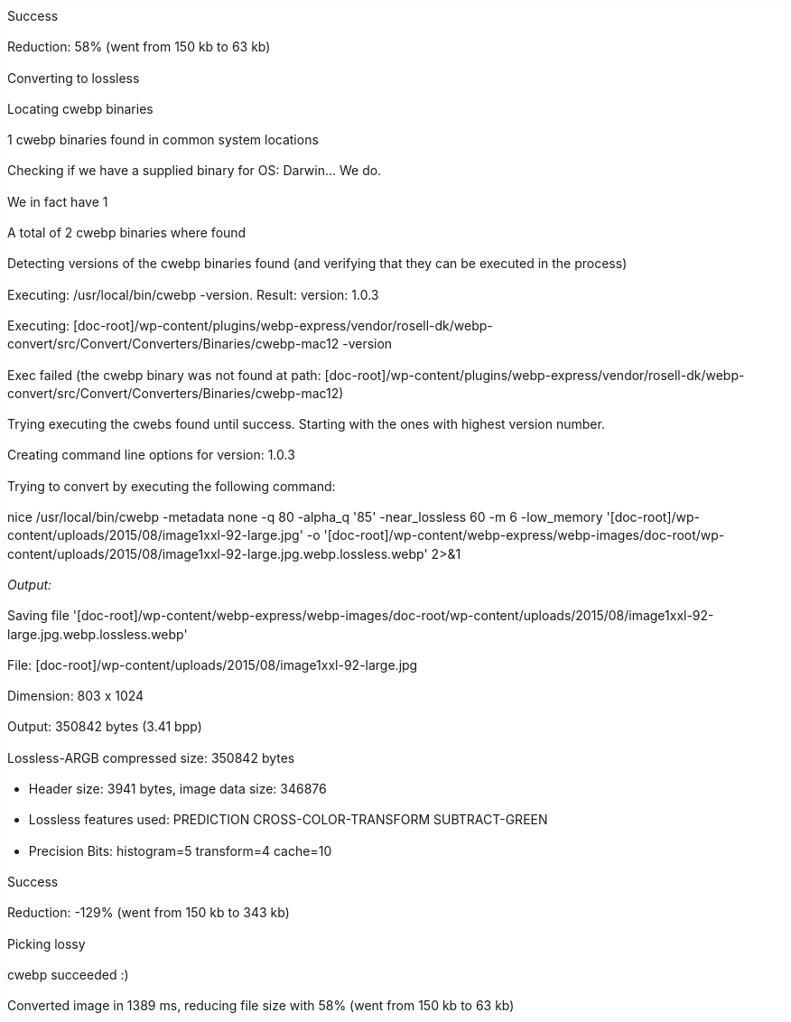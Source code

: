 Success

Reduction: 58% (went from 150 kb to 63 kb)


Converting to lossless

Locating cwebp binaries

1 cwebp binaries found in common system locations

Checking if we have a supplied binary for OS: Darwin... We do.

We in fact have 1

A total of 2 cwebp binaries where found

Detecting versions of the cwebp binaries found (and verifying that they can be executed in the process)

Executing: /usr/local/bin/cwebp -version. Result: version: 1.0.3

Executing: [doc-root]/wp-content/plugins/webp-express/vendor/rosell-dk/webp-convert/src/Convert/Converters/Binaries/cwebp-mac12 -version

Exec failed (the cwebp binary was not found at path: [doc-root]/wp-content/plugins/webp-express/vendor/rosell-dk/webp-convert/src/Convert/Converters/Binaries/cwebp-mac12)

Trying executing the cwebs found until success. Starting with the ones with highest version number.

Creating command line options for version: 1.0.3

Trying to convert by executing the following command:

nice /usr/local/bin/cwebp -metadata none -q 80 -alpha_q '85' -near_lossless 60 -m 6 -low_memory '[doc-root]/wp-content/uploads/2015/08/image1xxl-92-large.jpg' -o '[doc-root]/wp-content/webp-express/webp-images/doc-root/wp-content/uploads/2015/08/image1xxl-92-large.jpg.webp.lossless.webp' 2>&1


*Output:* 

Saving file '[doc-root]/wp-content/webp-express/webp-images/doc-root/wp-content/uploads/2015/08/image1xxl-92-large.jpg.webp.lossless.webp'

File:      [doc-root]/wp-content/uploads/2015/08/image1xxl-92-large.jpg

Dimension: 803 x 1024

Output:    350842 bytes (3.41 bpp)

Lossless-ARGB compressed size: 350842 bytes

  * Header size: 3941 bytes, image data size: 346876

  * Lossless features used: PREDICTION CROSS-COLOR-TRANSFORM SUBTRACT-GREEN

  * Precision Bits: histogram=5 transform=4 cache=10


Success

Reduction: -129% (went from 150 kb to 343 kb)


Picking lossy

cwebp succeeded :)


Converted image in 1389 ms, reducing file size with 58% (went from 150 kb to 63 kb)

